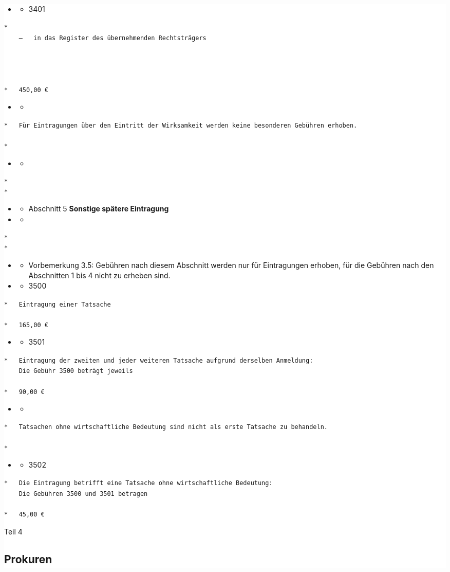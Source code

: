 
*    *   3401

    *
        –   in das Register des übernehmenden Rechtsträgers




    *   450,00 €


*    *
    *   Für Eintragungen über den Eintritt der Wirksamkeit werden keine besonderen Gebühren erhoben.

    *

*    *
    *
    *

*    *   Abschnitt 5
        **Sonstige spätere Eintragung**


*    *
    *
    *

*    *   Vorbemerkung 3.5:
        Gebühren nach diesem Abschnitt werden nur für Eintragungen erhoben, für die Gebühren nach den Abschnitten 1 bis 4 nicht zu erheben sind.


*    *   3500

    *   Eintragung einer Tatsache

    *   165,00 €


*    *   3501

    *   Eintragung der zweiten und jeder weiteren Tatsache aufgrund derselben Anmeldung:
        Die Gebühr 3500 beträgt jeweils

    *   90,00 €


*    *
    *   Tatsachen ohne wirtschaftliche Bedeutung sind nicht als erste Tatsache zu behandeln.

    *

*    *   3502

    *   Die Eintragung betrifft eine Tatsache ohne wirtschaftliche Bedeutung:
        Die Gebühren 3500 und 3501 betragen

    *   45,00 €




Teil 4
## Prokuren
